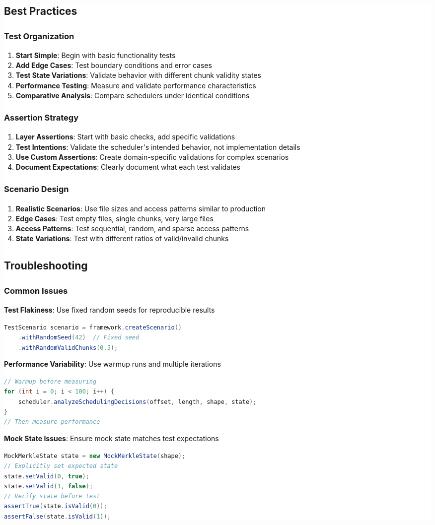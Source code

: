 ## Best Practices

### Test Organization
1. **Start Simple**: Begin with basic functionality tests
2. **Add Edge Cases**: Test boundary conditions and error cases  
3. **Test State Variations**: Validate behavior with different chunk validity states
4. **Performance Testing**: Measure and validate performance characteristics
5. **Comparative Analysis**: Compare schedulers under identical conditions

### Assertion Strategy
1. **Layer Assertions**: Start with basic checks, add specific validations
2. **Test Intentions**: Validate the scheduler's intended behavior, not implementation details
3. **Use Custom Assertions**: Create domain-specific validations for complex scenarios
4. **Document Expectations**: Clearly document what each test validates

### Scenario Design
1. **Realistic Scenarios**: Use file sizes and access patterns similar to production
2. **Edge Cases**: Test empty files, single chunks, very large files
3. **Access Patterns**: Test sequential, random, and sparse access patterns
4. **State Variations**: Test with different ratios of valid/invalid chunks

## Troubleshooting

### Common Issues

**Test Flakiness**: Use fixed random seeds for reproducible results
```java
TestScenario scenario = framework.createScenario()
    .withRandomSeed(42)  // Fixed seed
    .withRandomValidChunks(0.5);
```

**Performance Variability**: Use warmup runs and multiple iterations
```java
// Warmup before measuring
for (int i = 0; i < 100; i++) {
    scheduler.analyzeSchedulingDecisions(offset, length, shape, state);
}
// Then measure performance
```

**Mock State Issues**: Ensure mock state matches test expectations
```java
MockMerkleState state = new MockMerkleState(shape);
// Explicitly set expected state
state.setValid(0, true);
state.setValid(1, false);
// Verify state before test
assertTrue(state.isValid(0));
assertFalse(state.isValid(1));
```
